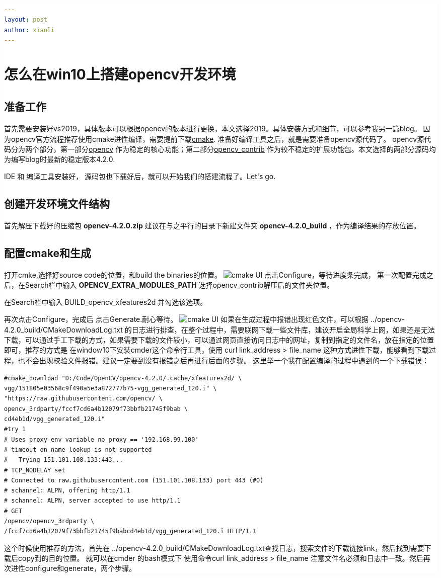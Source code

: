 ```yaml
---
layout: post
author: xiaoli
---
```

# 怎么在win10上搭建opencv开发环境

## 准备工作
首先需要安装好vs2019，具体版本可以根据opencv的版本进行更换，本文选择2019。具体安装方式和细节，可以参考我另一篇blog。
因为opencv官方流程推荐使用cmake进性编译，需要提前下载[cmake](https://cmake.org/).
准备好编译工具之后，就是需要准备opencv源代码了。
opencv源代码分为两个部分，第一部分[opencv](https://github.com/opencv/opencv/releases)  作为稳定的核心功能；第二部分[opencv_contrib](https://github.com/opencv/opencv_contrib/releases) 作为较不稳定的扩展功能包。本文选择的两部分源码均为编写blog时最新的稳定版本4.2.0.

IDE 和 编译工具安装好， 源码包也下载好后，就可以开始我们的搭建流程了。Let's go.

## 创建开发环境文件结构
首先解压下载好的压缩包 **opencv-4.2.0.zip** 建议在与之平行的目录下新建文件夹 **opencv-4.2.0_build** ，作为编译结果的存放位置。

## 配置cmake和生成
打开cmke,选择好source code的位置，和build the binaries的位置。
![cmake UI](https://github.com/xiaolitongxue666/blog_image_2020_01/blob/master/2020-01-31-how-to-build-opencv_over_win10/cmake_00.png?raw=true)
点击Configure，等待进度条完成， 第一次配置完成之后，在Search栏中输入 **OPENCV_EXTRA_MODULES_PATH** 选择opencv_contrib解压后的文件夹位置。

在Search栏中输入 BUILD_opencv_xfeatures2d 并勾选该选项。

再次点击Configure，完成后 点击Generate.耐心等待。
![cmake UI](https://github.com/xiaolitongxue666/blog_image_2020_01/blob/master/2020-01-31-how-to-build-opencv_over_win10/cmake_01.png?raw=true)
如果在生成过程中报错出现红色文件，可以根据 ../opencv-4.2.0_build/CMakeDownloadLog.txt 的日志进行排查，在整个过程中，需要联网下载一些文件库，建议开启全局科学上网，如果还是无法下载，可以通过手工下载的方式，如果需要下载的文件较小，可以通过网页直接访问日志中的网址，复制到指定的文件名，放在指定的位置即可，推荐的方式是 在window10下安装cmder这个命令行工具，使用 curl link_address > file_name 这种方式进性下载，能够看到下载过程，也不会出现校验文件报错。建议一定要到没有报错之后再进行后面的步骤。
这里举一个我在配置编译的过程中遇到的一个下载错误：
```
#cmake_download "D:/Code/OpenCV/opencv-4.2.0/.cache/xfeatures2d/ \
vgg/151805e03568c9f490a5e3a872777b75-vgg_generated_120.i" \
"https://raw.githubusercontent.com/opencv/ \
opencv_3rdparty/fccf7cd6a4b12079f73bbfb21745f9bab \
cd4eb1d/vgg_generated_120.i"
#try 1
# Uses proxy env variable no_proxy == '192.168.99.100'
# timeout on name lookup is not supported
#   Trying 151.101.108.133:443...
# TCP_NODELAY set
# Connected to raw.githubusercontent.com (151.101.108.133) port 443 (#0)
# schannel: ALPN, offering http/1.1
# schannel: ALPN, server accepted to use http/1.1
# GET 
/opencv/opencv_3rdparty \
/fccf7cd6a4b12079f73bbfb21745f9babcd4eb1d/vgg_generated_120.i HTTP/1.1
```
这个时候使用推荐的方法，首先在 ../opencv-4.2.0_build/CMakeDownloadLog.txt查找日志，搜索文件的下载链接link，然后找到需要下载后copy到的目的位置。
就可以在cmder 的bash模式下 使用命令curl link_address > file_name 注意文件名必须和日志中一致。然后再次进性configure和generate，两个步骤。
